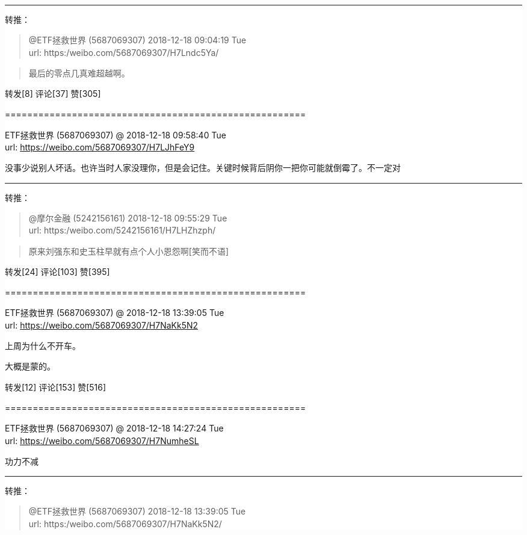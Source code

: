 ------------------------------------------------------
转推：
>  @ETF拯救世界 (5687069307)
>  2018-12-18 09:04:19 Tue  
>  url: https:/weibo.com/5687069307/H7Lndc5Ya/

>  最后的零点几真难超越啊。 ​​​

转发[8]  评论[37]  赞[305] 

======================================================






ETF拯救世界 (5687069307) @
2018-12-18 09:58:40 Tue  
url: https://weibo.com/5687069307/H7LJhFeY9

没事少说别人坏话。也许当时人家没理你，但是会记住。关键时候背后阴你一把你可能就倒霉了。不一定对

------------------------------------------------------
转推：
>  @摩尔金融 (5242156161)
>  2018-12-18 09:55:29 Tue  
>  url: https:/weibo.com/5242156161/H7LHZhzph/

>  原来刘强东和史玉柱早就有点个人小恩怨啊[笑而不语] ​​​

转发[24]  评论[103]  赞[395] 

======================================================






ETF拯救世界 (5687069307) @
2018-12-18 13:39:05 Tue  
url: https://weibo.com/5687069307/H7NaKk5N2

上周为什么不开车。

大概是蒙的。 ​​​

转发[12]  评论[153]  赞[516] 

======================================================






ETF拯救世界 (5687069307) @
2018-12-18 14:27:24 Tue  
url: https://weibo.com/5687069307/H7NumheSL

功力不减

------------------------------------------------------
转推：
>  @ETF拯救世界 (5687069307)
>  2018-12-18 13:39:05 Tue  
>  url: https:/weibo.com/5687069307/H7NaKk5N2/
